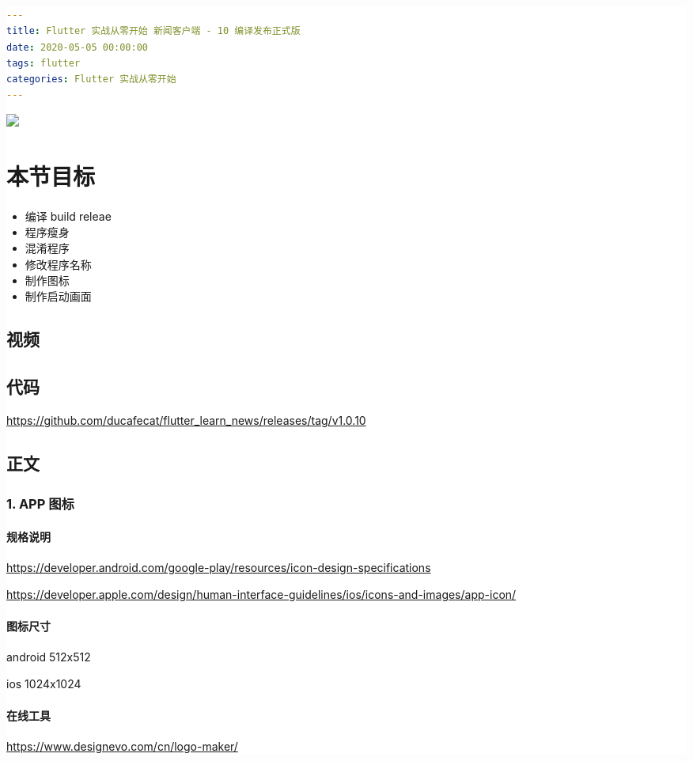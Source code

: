 ```yaml
---
title: Flutter 实战从零开始 新闻客户端 - 10 编译发布正式版
date: 2020-05-05 00:00:00
tags: flutter
categories: Flutter 实战从零开始
---
```


![](bg.jpg)

# 本节目标

- 编译 build releae
- 程序瘦身
- 混淆程序
- 修改程序名称
- 制作图标
- 制作启动画面

## 视频

<iframe src="//player.bilibili.com/player.html?bvid=BV1G541147ZV&page=1" scrolling="no" border="0" frameborder="no" framespacing="0" allowfullscreen="true" width="100%" height="400px"> </iframe>

<iframe src="//player.bilibili.com/player.html?bvid=BV1ik4y1k7yP&page=1" scrolling="no" border="0" frameborder="no" framespacing="0" allowfullscreen="true" width="100%" height="400px"> </iframe>

## 代码

https://github.com/ducafecat/flutter_learn_news/releases/tag/v1.0.10

## 正文

### 1. APP 图标

#### 规格说明

https://developer.android.com/google-play/resources/icon-design-specifications

https://developer.apple.com/design/human-interface-guidelines/ios/icons-and-images/app-icon/

#### 图标尺寸

android 512x512

ios 1024x1024

#### 在线工具

https://www.designevo.com/cn/logo-maker/
